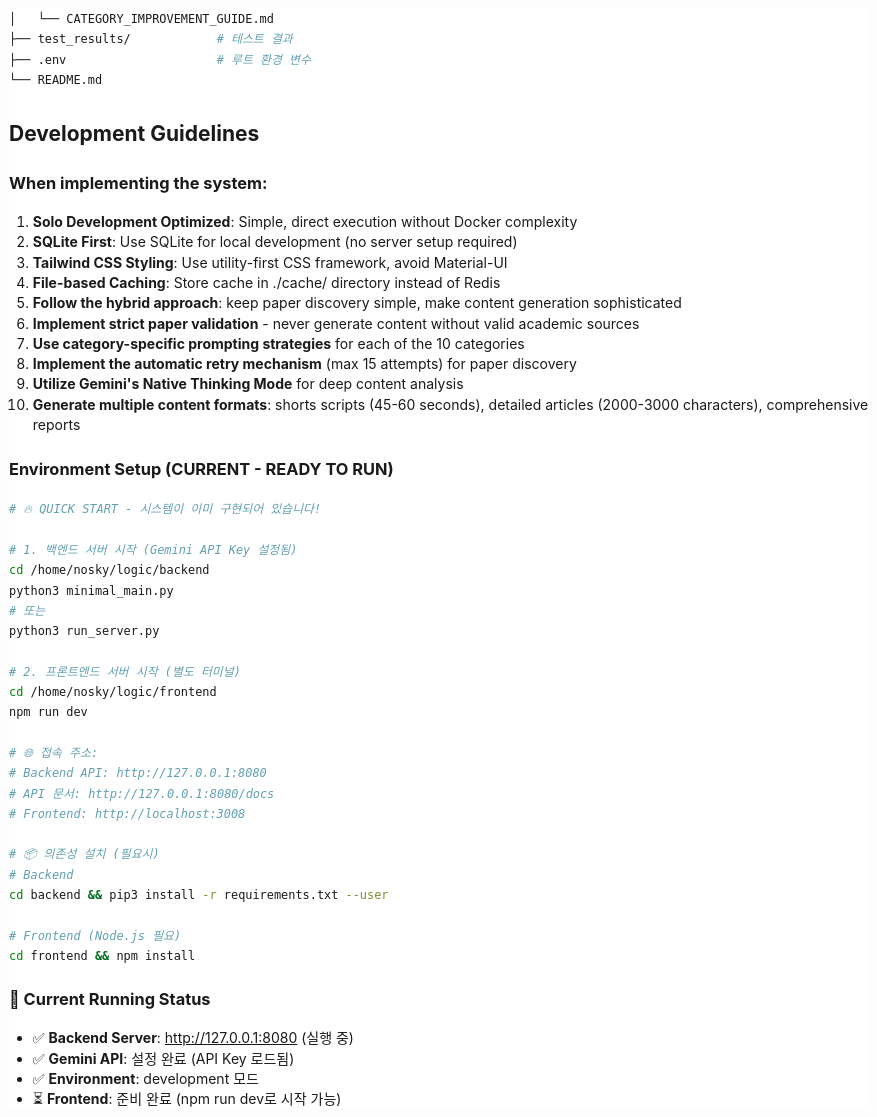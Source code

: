 ```bash
│   └── CATEGORY_IMPROVEMENT_GUIDE.md
├── test_results/            # 테스트 결과
├── .env                     # 루트 환경 변수
└── README.md
```

## Development Guidelines

### When implementing the system:
1. **Solo Development Optimized**: Simple, direct execution without Docker complexity
2. **SQLite First**: Use SQLite for local development (no server setup required)
3. **Tailwind CSS Styling**: Use utility-first CSS framework, avoid Material-UI
4. **File-based Caching**: Store cache in ./cache/ directory instead of Redis
5. **Follow the hybrid approach**: keep paper discovery simple, make content generation sophisticated
6. **Implement strict paper validation** - never generate content without valid academic sources
7. **Use category-specific prompting strategies** for each of the 10 categories
8. **Implement the automatic retry mechanism** (max 15 attempts) for paper discovery
9. **Utilize Gemini's Native Thinking Mode** for deep content analysis
10. **Generate multiple content formats**: shorts scripts (45-60 seconds), detailed articles (2000-3000 characters), comprehensive reports

### Environment Setup (CURRENT - READY TO RUN)
```bash
# 🔥 QUICK START - 시스템이 이미 구현되어 있습니다!

# 1. 백엔드 서버 시작 (Gemini API Key 설정됨)
cd /home/nosky/logic/backend
python3 minimal_main.py
# 또는
python3 run_server.py

# 2. 프론트엔드 서버 시작 (별도 터미널)
cd /home/nosky/logic/frontend
npm run dev

# 🌐 접속 주소:
# Backend API: http://127.0.0.1:8080
# API 문서: http://127.0.0.1:8080/docs
# Frontend: http://localhost:3008

# 📦 의존성 설치 (필요시)
# Backend
cd backend && pip3 install -r requirements.txt --user

# Frontend (Node.js 필요)
cd frontend && npm install
```

### 🚀 Current Running Status
- ✅ **Backend Server**: http://127.0.0.1:8080 (실행 중)
- ✅ **Gemini API**: 설정 완료 (API Key 로드됨)
- ✅ **Environment**: development 모드
- ⏳ **Frontend**: 준비 완료 (npm run dev로 시작 가능)
